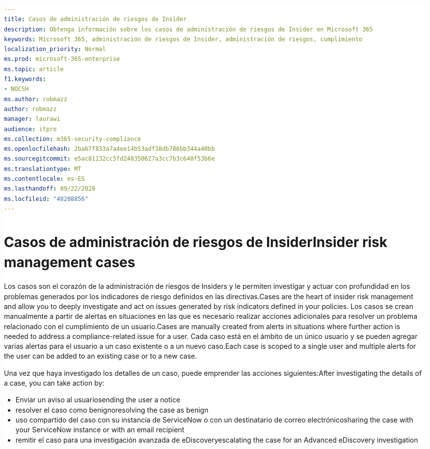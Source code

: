 ```yaml
---
title: Casos de administración de riesgos de Insider
description: Obtenga información sobre los casos de administración de riesgos de Insider en Microsoft 365
keywords: Microsoft 365, administración de riesgos de Insider, administración de riesgos, cumplimiento
localization_priority: Normal
ms.prod: microsoft-365-enterprise
ms.topic: article
f1.keywords:
- NOCSH
ms.author: robmazz
author: robmazz
manager: laurawi
audience: itpro
ms.collection: m365-security-compliance
ms.openlocfilehash: 2ba67f833a7a4ee14b53adf38db786bb344a40bb
ms.sourcegitcommit: e5ac81132cc5fd248350627a3cc7b3c640f53b6e
ms.translationtype: MT
ms.contentlocale: es-ES
ms.lasthandoff: 09/22/2020
ms.locfileid: "48208856"
---
```

# <a name="insider-risk-management-cases"></a><span data-ttu-id="e2b0a-104">Casos de administración de riesgos de Insider</span><span class="sxs-lookup"><span data-stu-id="e2b0a-104">Insider risk management cases</span></span>

<span data-ttu-id="e2b0a-105">Los casos son el corazón de la administración de riesgos de Insiders y le permiten investigar y actuar con profundidad en los problemas generados por los indicadores de riesgo definidos en las directivas.</span><span class="sxs-lookup"><span data-stu-id="e2b0a-105">Cases are the heart of insider risk management and allow you to deeply investigate and act on issues generated by risk indicators defined in your policies.</span></span> <span data-ttu-id="e2b0a-106">Los casos se crean manualmente a partir de alertas en situaciones en las que es necesario realizar acciones adicionales para resolver un problema relacionado con el cumplimiento de un usuario.</span><span class="sxs-lookup"><span data-stu-id="e2b0a-106">Cases are manually created from alerts in situations where further action is needed to address a compliance-related issue for a user.</span></span> <span data-ttu-id="e2b0a-107">Cada caso está en el ámbito de un único usuario y se pueden agregar varias alertas para el usuario a un caso existente o a un nuevo caso.</span><span class="sxs-lookup"><span data-stu-id="e2b0a-107">Each case is scoped to a single user and multiple alerts for the user can be added to an existing case or to a new case.</span></span> 

<span data-ttu-id="e2b0a-108">Una vez que haya investigado los detalles de un caso, puede emprender las acciones siguientes:</span><span class="sxs-lookup"><span data-stu-id="e2b0a-108">After investigating the details of a case, you can take action by:</span></span>

- <span data-ttu-id="e2b0a-109">Enviar un aviso al usuario</span><span class="sxs-lookup"><span data-stu-id="e2b0a-109">sending the user a notice</span></span>
- <span data-ttu-id="e2b0a-110">resolver el caso como benigno</span><span class="sxs-lookup"><span data-stu-id="e2b0a-110">resolving the case as benign</span></span>
- <span data-ttu-id="e2b0a-111">uso compartido del caso con su instancia de ServiceNow o con un destinatario de correo electrónico</span><span class="sxs-lookup"><span data-stu-id="e2b0a-111">sharing the case with your ServiceNow instance or with an email recipient</span></span>
- <span data-ttu-id="e2b0a-112">remitir el caso para una investigación avanzada de eDiscovery</span><span class="sxs-lookup"><span data-stu-id="e2b0a-112">escalating the case for an Advanced eDiscovery investigation</span></span>
